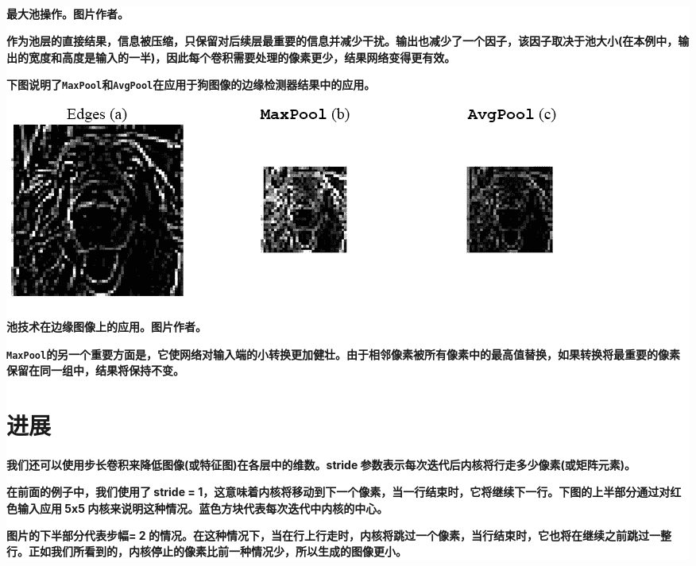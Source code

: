 **最大池操作。图片作者。**

**作为池层的直接结果，信息被压缩，只保留对后续层最重要的信息并减少干扰。输出也减少了一个因子，该因子取决于池大小(在本例中，输出的宽度和高度是输入的一半)，因此每个卷积需要处理的像素更少，结果网络变得更有效。**

**下图说明了`MaxPool`和`AvgPool`在应用于狗图像的边缘检测器结果中的应用。**

**![](img/23c9ab6fdca85fc1c55a9025a4b55a4b.png)**

**池技术在边缘图像上的应用。图片作者。**

**`MaxPool`的另一个重要方面是，它使网络对输入端的小转换更加健壮。由于相邻像素被所有像素中的最高值替换，如果转换将最重要的像素保留在同一组中，结果将保持不变。**

# **进展**

**我们还可以使用步长卷积来降低图像(或特征图)在各层中的维数。stride 参数表示每次迭代后内核将行走多少像素(或矩阵元素)。**

**在前面的例子中，我们使用了 stride = 1，这意味着内核将移动到下一个像素，当一行结束时，它将继续下一行。下图的上半部分通过对红色输入应用 5x5 内核来说明这种情况。蓝色方块代表每次迭代中内核的中心。**

**图片的下半部分代表步幅= 2 的情况。在这种情况下，当在行上行走时，内核将跳过一个像素，当行结束时，它也将在继续之前跳过一整行。正如我们所看到的，内核停止的像素比前一种情况少，所以生成的图像更小。**
